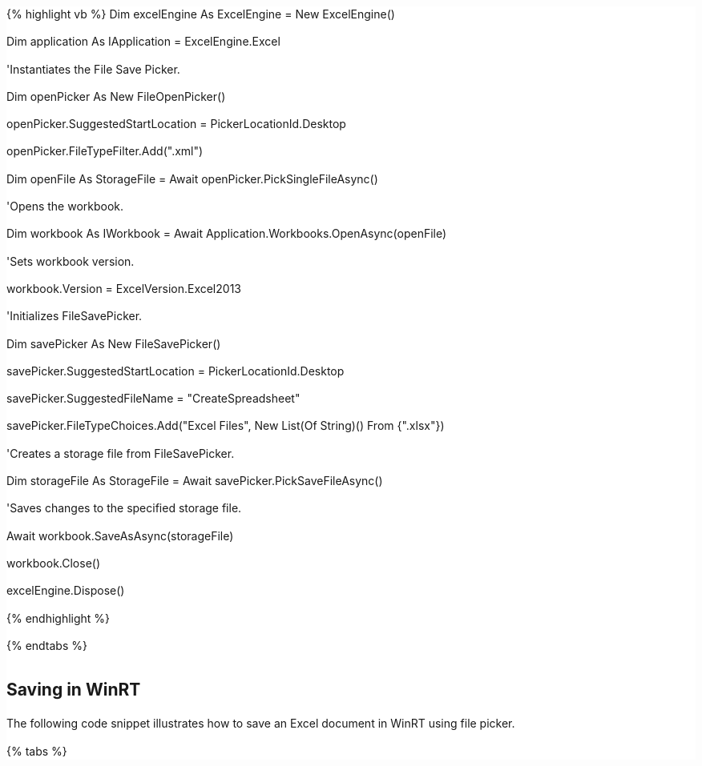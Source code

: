 {% highlight vb %}
Dim excelEngine As ExcelEngine = New ExcelEngine()

Dim application As IApplication = ExcelEngine.Excel



'Instantiates the File Save Picker. 

Dim openPicker As New FileOpenPicker()

openPicker.SuggestedStartLocation = PickerLocationId.Desktop 

openPicker.FileTypeFilter.Add(".xml") 

Dim openFile As StorageFile = Await openPicker.PickSingleFileAsync()



'Opens the workbook.

Dim workbook As IWorkbook = Await Application.Workbooks.OpenAsync(openFile)



'Sets workbook version.

workbook.Version = ExcelVersion.Excel2013



'Initializes FileSavePicker.

Dim savePicker As New FileSavePicker()

savePicker.SuggestedStartLocation = PickerLocationId.Desktop

savePicker.SuggestedFileName = "CreateSpreadsheet"

savePicker.FileTypeChoices.Add("Excel Files", New List(Of String)() From {".xlsx"})



'Creates a storage file from FileSavePicker.

Dim storageFile As StorageFile = Await savePicker.PickSaveFileAsync()



'Saves changes to the specified storage file.

Await workbook.SaveAsAsync(storageFile)

workbook.Close()

excelEngine.Dispose()



{% endhighlight %}

  {% endtabs %}  

## Saving in WinRT

The following code snippet illustrates how to save an Excel document in WinRT using file picker.

{% tabs %}  
